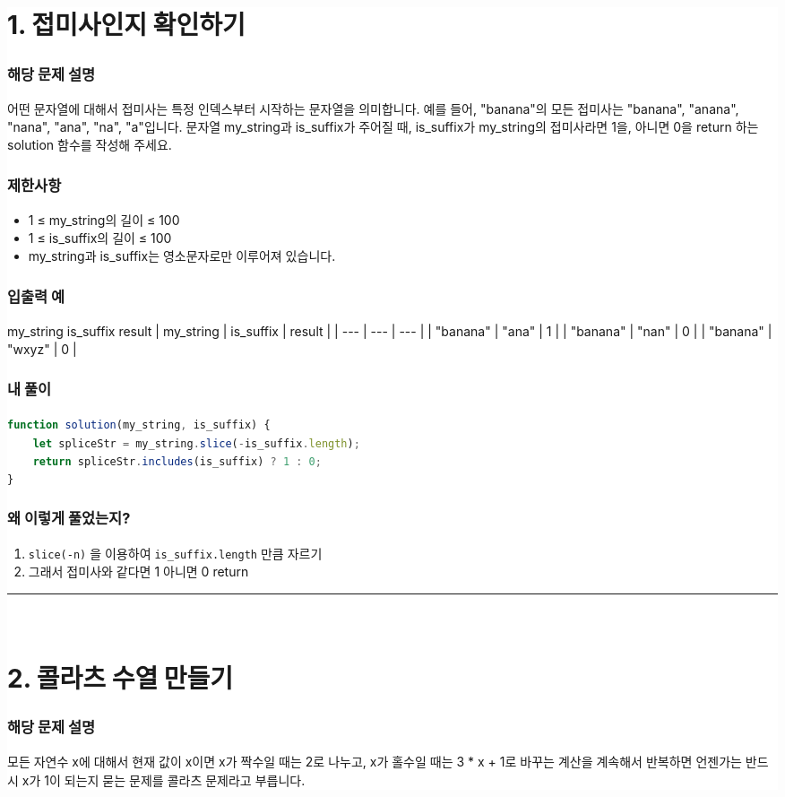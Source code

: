 # 1. 접미사인지 확인하기

### 해당 문제 설명

어떤 문자열에 대해서 접미사는 특정 인덱스부터 시작하는 문자열을 의미합니다. 예를 들어, "banana"의 모든 접미사는 "banana", "anana", "nana", "ana", "na", "a"입니다.
문자열 my_string과 is_suffix가 주어질 때, is_suffix가 my_string의 접미사라면 1을, 아니면 0을 return 하는 solution 함수를 작성해 주세요.

### 제한사항

- 1 ≤ my_string의 길이 ≤ 100
- 1 ≤ is_suffix의 길이 ≤ 100
- my_string과 is_suffix는 영소문자로만 이루어져 있습니다.

### 입출력 예

my_string is_suffix result
| my_string | is_suffix | result |
| --- | --- | --- |
| "banana" | "ana" | 1 |
| "banana" | "nan" | 0 |
| "banana" | "wxyz" | 0 |

### 내 풀이

```js
function solution(my_string, is_suffix) {
	let spliceStr = my_string.slice(-is_suffix.length);
	return spliceStr.includes(is_suffix) ? 1 : 0;
}
```

### 왜 이렇게 풀었는지?

1. `slice(-n)` 을 이용하여 `is_suffix.length` 만큼 자르기
2. 그래서 접미사와 같다면 1 아니면 0 return

---

<br>

# 2. 콜라츠 수열 만들기

### 해당 문제 설명

모든 자연수 x에 대해서 현재 값이 x이면 x가 짝수일 때는 2로 나누고, x가 홀수일 때는 3 \* x + 1로 바꾸는 계산을 계속해서 반복하면 언젠가는 반드시 x가 1이 되는지 묻는 문제를 콜라츠 문제라고 부릅니다.

